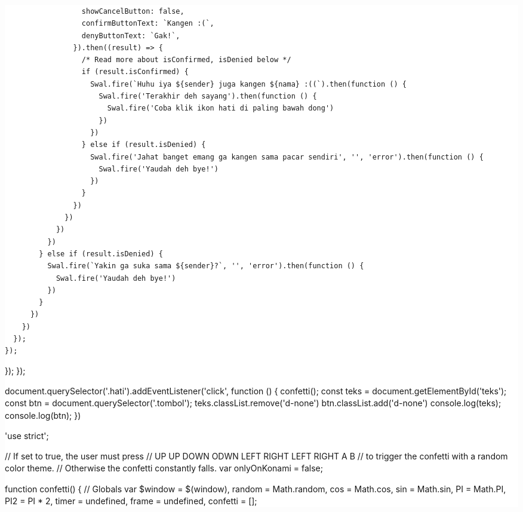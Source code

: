                       showCancelButton: false,
                      confirmButtonText: `Kangen :(`,
                      denyButtonText: `Gak!`,
                    }).then((result) => {
                      /* Read more about isConfirmed, isDenied below */
                      if (result.isConfirmed) {
                        Swal.fire(`Huhu iya ${sender} juga kangen ${nama} :((`).then(function () {
                          Swal.fire('Terakhir deh sayang').then(function () {
                            Swal.fire('Coba klik ikon hati di paling bawah dong')
                          })
                        })
                      } else if (result.isDenied) {
                        Swal.fire('Jahat banget emang ga kangen sama pacar sendiri', '', 'error').then(function () {
                          Swal.fire('Yaudah deh bye!')
                        })
                      }
                    })
                  })
                })
              })
            } else if (result.isDenied) {
              Swal.fire(`Yakin ga suka sama ${sender}?`, '', 'error').then(function () {
                Swal.fire('Yaudah deh bye!')
              })
            }
          })
        })
      });
    });
  });
});



document.querySelector('.hati').addEventListener('click', function () {
  confetti();
  const teks = document.getElementById('teks');
  const btn = document.querySelector('.tombol');
  teks.classList.remove('d-none')
  btn.classList.add('d-none')
  console.log(teks);
  console.log(btn);
})

'use strict';

// If set to true, the user must press
// UP UP DOWN ODWN LEFT RIGHT LEFT RIGHT A B
// to trigger the confetti with a random color theme.
// Otherwise the confetti constantly falls.
var onlyOnKonami = false;

function confetti() {
  // Globals
  var $window = $(window),
    random = Math.random,
    cos = Math.cos,
    sin = Math.sin,
    PI = Math.PI,
    PI2 = PI * 2,
    timer = undefined,
    frame = undefined,
    confetti = [];
